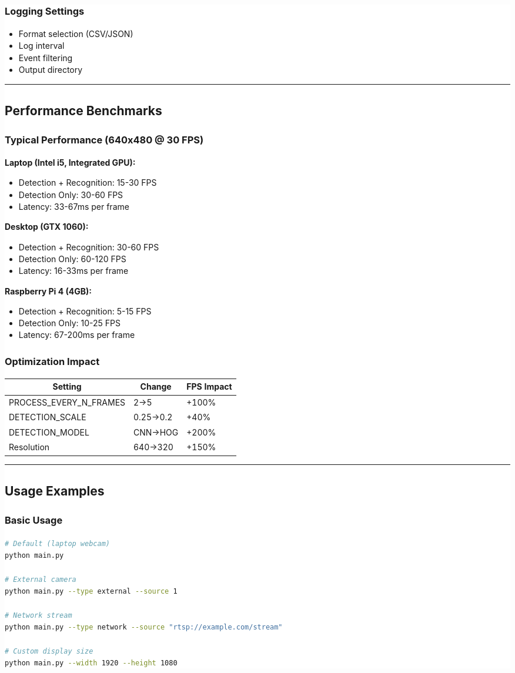 ### Logging Settings
- Format selection (CSV/JSON)
- Log interval
- Event filtering
- Output directory

---

## Performance Benchmarks

### Typical Performance (640x480 @ 30 FPS)

**Laptop (Intel i5, Integrated GPU):**
- Detection + Recognition: 15-30 FPS
- Detection Only: 30-60 FPS
- Latency: 33-67ms per frame

**Desktop (GTX 1060):**
- Detection + Recognition: 30-60 FPS
- Detection Only: 60-120 FPS
- Latency: 16-33ms per frame

**Raspberry Pi 4 (4GB):**
- Detection + Recognition: 5-15 FPS
- Detection Only: 10-25 FPS
- Latency: 67-200ms per frame

### Optimization Impact

| Setting | Change | FPS Impact |
|---------|--------|------------|
| PROCESS_EVERY_N_FRAMES | 2→5 | +100% |
| DETECTION_SCALE | 0.25→0.2 | +40% |
| DETECTION_MODEL | CNN→HOG | +200% |
| Resolution | 640→320 | +150% |

---

## Usage Examples

### Basic Usage
```bash
# Default (laptop webcam)
python main.py

# External camera
python main.py --type external --source 1

# Network stream
python main.py --type network --source "rtsp://example.com/stream"

# Custom display size
python main.py --width 1920 --height 1080
```
